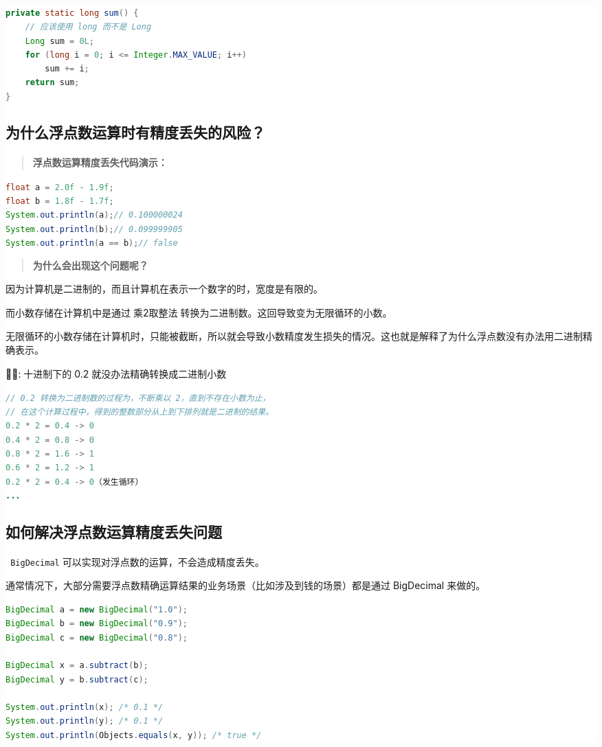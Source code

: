 ```java
private static long sum() {
    // 应该使用 long 而不是 Long
    Long sum = 0L;
    for (long i = 0; i <= Integer.MAX_VALUE; i++)
        sum += i;
    return sum;
}
```

## 为什么浮点数运算时有精度丢失的风险？

> **浮点数运算精度丢失代码演示：**

```java
float a = 2.0f - 1.9f;
float b = 1.8f - 1.7f;
System.out.println(a);// 0.100000024
System.out.println(b);// 0.099999905
System.out.println(a == b);// false
```

> **为什么会出现这个问题呢？**

因为计算机是二进制的，而且计算机在表示一个数字的时，宽度是有限的。

而小数存储在计算机中是通过 乘2取整法 转换为二进制数。这回导致变为无限循环的小数。

无限循环的小数存储在计算机时，只能被截断，所以就会导致小数精度发生损失的情况。这也就是解释了为什么浮点数没有办法用二进制精确表示。

🙋🌰: 十进制下的 0.2 就没办法精确转换成二进制小数
```java
// 0.2 转换为二进制数的过程为，不断乘以 2，直到不存在小数为止，
// 在这个计算过程中，得到的整数部分从上到下排列就是二进制的结果。
0.2 * 2 = 0.4 -> 0
0.4 * 2 = 0.8 -> 0
0.8 * 2 = 1.6 -> 1
0.6 * 2 = 1.2 -> 1
0.2 * 2 = 0.4 -> 0（发生循环）
...
```

## 如何解决浮点数运算精度丢失问题

` BigDecimal` 可以实现对浮点数的运算，不会造成精度丢失。

通常情况下，大部分需要浮点数精确运算结果的业务场景（比如涉及到钱的场景）都是通过 BigDecimal 来做的。

```java
BigDecimal a = new BigDecimal("1.0");
BigDecimal b = new BigDecimal("0.9");
BigDecimal c = new BigDecimal("0.8");

BigDecimal x = a.subtract(b);
BigDecimal y = b.subtract(c);

System.out.println(x); /* 0.1 */
System.out.println(y); /* 0.1 */
System.out.println(Objects.equals(x, y)); /* true */
```

